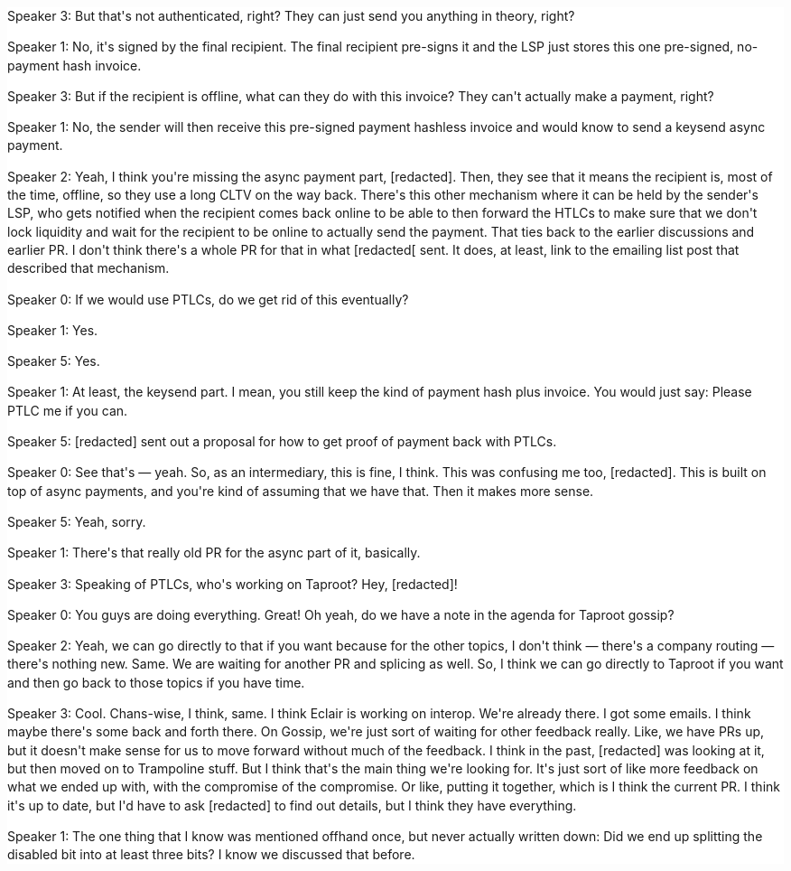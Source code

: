 Speaker 3: But that's not authenticated, right? They can just send you anything in theory, right?

Speaker 1: No, it's signed by the final recipient. The final recipient pre-signs it and the LSP just stores this one pre-signed, no-payment hash invoice.

Speaker 3: But if the recipient is offline, what can they do with this invoice? They can't actually make a payment, right?

Speaker 1: No, the sender will then receive this pre-signed payment hashless invoice and would know to send a keysend async payment.

Speaker 2: Yeah, I think you're missing the async payment part, [redacted]. Then, they see that it means the recipient is, most of the time, offline, so they use a long CLTV on the way back. There's this other mechanism where it can be held by the sender's LSP, who gets notified when the recipient comes back online to be able to then forward the HTLCs to make sure that we don't lock liquidity and wait for the recipient to be online to actually send the payment. That ties back to the earlier discussions and earlier PR. I don't think there's a whole PR for that in what [redacted[ sent. It does, at least, link to the emailing list post that described that mechanism.

Speaker 0: If we would use PTLCs, do we get rid of this eventually?

Speaker 1: Yes. 

Speaker 5: Yes. 

Speaker 1: At least, the keysend part. I mean, you still keep the kind of payment hash plus invoice. You would just say: Please PTLC me if you can.

Speaker 5: [redacted] sent out a proposal for how to get proof of payment back with PTLCs.

Speaker 0: See that's — yeah. So, as an intermediary, this is fine, I think. This was confusing me too, [redacted]. This is built on top of async payments, and you're kind of assuming that we have that. Then it makes more sense.

Speaker 5: Yeah, sorry.

Speaker 1: There's that really old PR for the async part of it, basically.

Speaker 3: Speaking of PTLCs, who's working on Taproot? Hey, [redacted]!

Speaker 0: You guys are doing everything. Great! Oh yeah, do we have a note in the agenda for Taproot gossip?

Speaker 2: Yeah, we can go directly to that if you want because for the other topics, I don't think — there's a company routing — there's nothing new. Same. We are waiting for another PR and splicing as well. So, I think we can go directly to Taproot if you want and then go back to those topics if you have time.

Speaker 3: Cool. Chans-wise, I think, same. I think Eclair is working on interop. We're already there. I got some emails. I think maybe there's some back and forth there. On Gossip, we're just sort of waiting for other feedback really. Like, we have PRs up, but it doesn't make sense for us to move forward without much of the feedback. I think in the past, [redacted] was looking at it, but then moved on to Trampoline stuff. But I think that's the main thing we're looking for. It's just sort of like more feedback on what we ended up with, with the compromise of the compromise. Or like, putting it together, which is I think the current PR. I think it's up to date, but I'd have to ask [redacted] to find out details, but I think they have everything.

Speaker 1: The one thing that I know was mentioned offhand once, but never actually written down: Did we end up splitting the disabled bit into at least three bits? I know we discussed that before.
